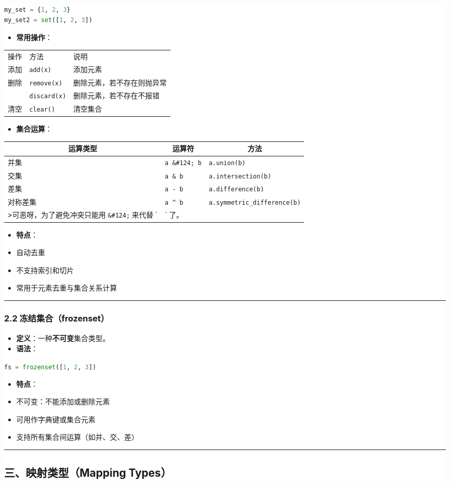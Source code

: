 ```python
my_set = {1, 2, 3}
my_set2 = set([1, 2, 3])
```

- **常用操作**：

|     |              |               |
| --- | ------------ | ------------- |
| 操作  | 方法           | 说明            |
| 添加  | `add(x)`     | 添加元素          |
| 删除  | `remove(x)`  | 删除元素，若不存在则抛异常 |
|     | `discard(x)` | 删除元素，若不存在不报错  |
| 清空  | `clear()`    | 清空集合          |

- **集合运算**：

| 运算类型 | 运算符          | 方法                          |
| ---- | ------------ | --------------------------- |
| 并集   | `a &#124; b` | `a.union(b)`                |
| 交集   | `a & b`      | `a.intersection(b)`         |
| 差集   | `a - b`      | `a.difference(b)`           |
| 对称差集 | `a ^ b`      | `a.symmetric_difference(b)` |
>可恶呀，为了避免冲突只能用 `&#124;` 来代替 `|` 了。

- **特点**：

- 自动去重
- 不支持索引和切片
- 常用于元素去重与集合关系计算

---

### 2.2 冻结集合（frozenset）

- **定义**：一种**不可变**集合类型。
- **语法**：

```python
fs = frozenset([1, 2, 3])
```

- **特点**：

- 不可变：不能添加或删除元素
- 可用作字典键或集合元素
- 支持所有集合间运算（如并、交、差）

---

## 三、映射类型（Mapping Types）
